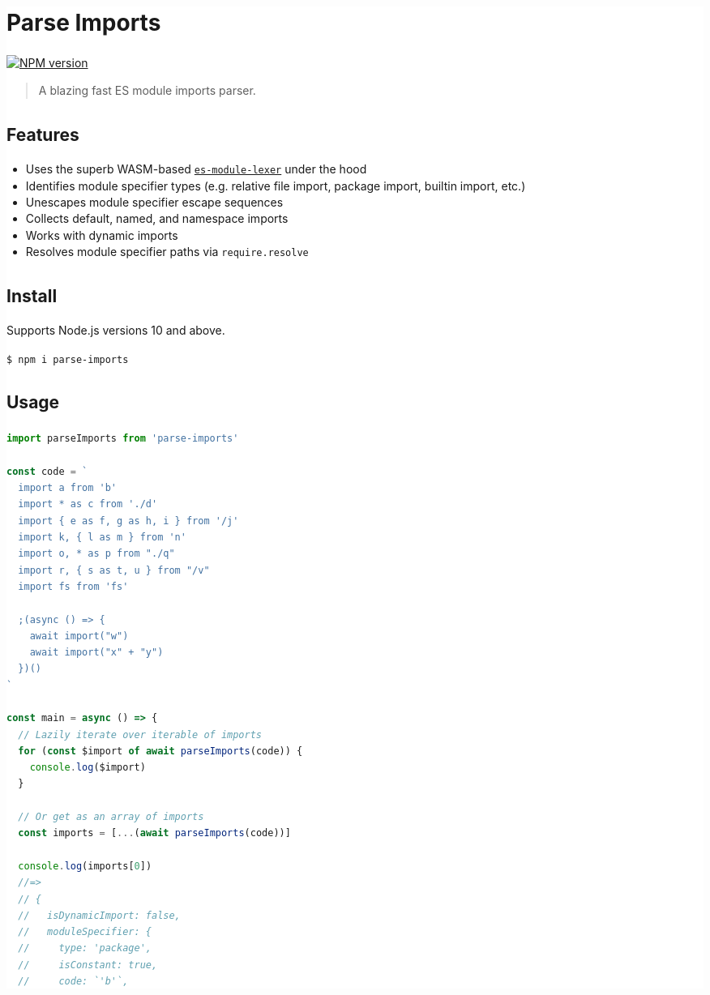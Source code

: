 # Parse Imports

[![NPM version](https://img.shields.io/npm/v/parse-imports.svg)](https://www.npmjs.com/package/parse-imports)

> A blazing fast ES module imports parser.

## Features

- Uses the superb WASM-based [`es-module-lexer`](https://github.com/guybedford/es-module-lexer) under the hood
- Identifies module specifier types (e.g. relative file import, package import, builtin import, etc.)
- Unescapes module specifier escape sequences
- Collects default, named, and namespace imports
- Works with dynamic imports
- Resolves module specifier paths via `require.resolve`

## Install

Supports Node.js versions 10 and above.

```sh
$ npm i parse-imports
```

## Usage

```js
import parseImports from 'parse-imports'

const code = `
  import a from 'b'
  import * as c from './d'
  import { e as f, g as h, i } from '/j'
  import k, { l as m } from 'n'
  import o, * as p from "./q"
  import r, { s as t, u } from "/v"
  import fs from 'fs'

  ;(async () => {
    await import("w")
    await import("x" + "y")
  })()
`

const main = async () => {
  // Lazily iterate over iterable of imports
  for (const $import of await parseImports(code)) {
    console.log($import)
  }

  // Or get as an array of imports
  const imports = [...(await parseImports(code))]

  console.log(imports[0])
  //=>
  // {
  //   isDynamicImport: false,
  //   moduleSpecifier: {
  //     type: 'package',
  //     isConstant: true,
  //     code: `'b'`,
```